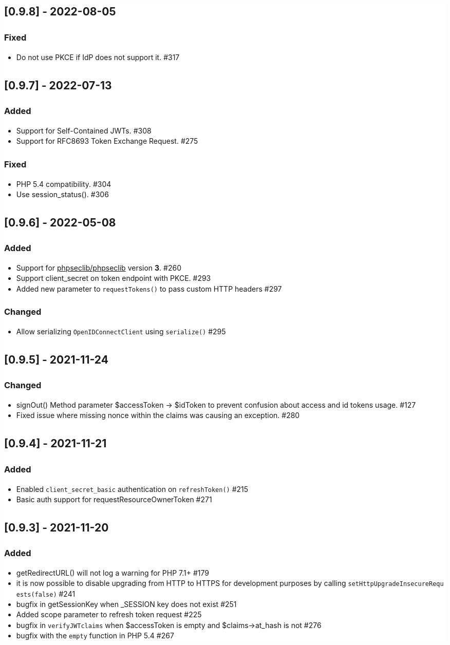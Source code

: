 ## [0.9.8] - 2022-08-05

### Fixed
- Do not use PKCE if IdP does not support it. #317

## [0.9.7] - 2022-07-13

### Added
- Support for Self-Contained JWTs. #308
- Support for RFC8693 Token Exchange Request. #275

### Fixed
- PHP 5.4 compatibility. #304
- Use session_status(). #306

## [0.9.6] - 2022-05-08

### Added
- Support for [phpseclib/phpseclib](https://phpseclib.com/) version **3**. #260
- Support client_secret on token endpoint with PKCE. #293
- Added new parameter to `requestTokens()` to pass custom HTTP headers #297

### Changed
- Allow serializing `OpenIDConnectClient` using `serialize()` #295

## [0.9.5] - 2021-11-24

### Changed
- signOut() Method parameter $accessToken -> $idToken to prevent confusion about access and id tokens usage. #127
- Fixed issue where missing nonce within the claims was causing an exception. #280

## [0.9.4] - 2021-11-21

### Added
- Enabled `client_secret_basic` authentication on `refreshToken()` #215
- Basic auth support for requestResourceOwnerToken #271

## [0.9.3] - 2021-11-20

### Added
- getRedirectURL() will not log a warning for PHP 7.1+ #179
- it is now possible to disable upgrading from HTTP to HTTPS for development purposes by calling `setHttpUpgradeInsecureRequests(false)` #241
- bugfix in getSessionKey when _SESSION key does not exist #251
- Added scope parameter to refresh token request #225
- bugfix in `verifyJWTclaims` when $accessToken is empty and $claims->at_hash is not #276
- bugfix with the `empty` function in PHP 5.4 #267
